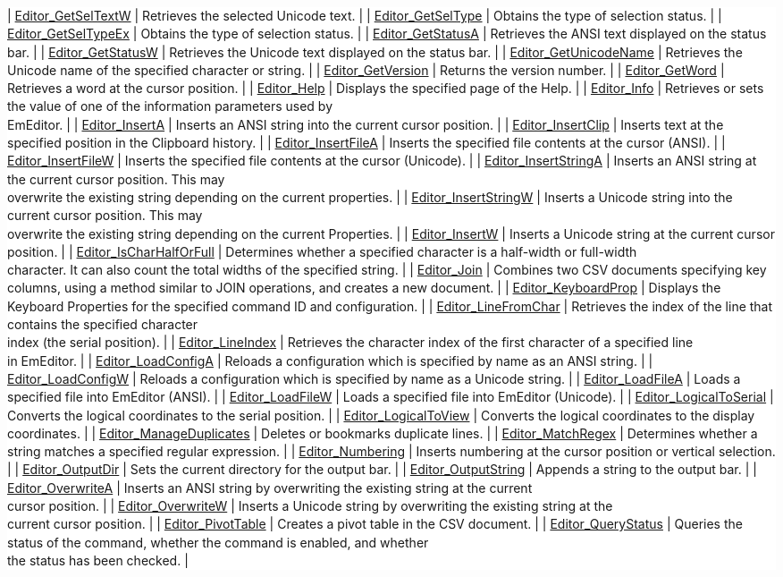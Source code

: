 | [Editor\_GetSelTextW](editor_getseltextw) | Retrieves the selected Unicode text. |
| [Editor\_GetSelType](editor_getseltype) | Obtains the type of selection status. |
| [Editor\_GetSelTypeEx](editor_getseltypeex) | Obtains the type of selection status. |
| [Editor\_GetStatusA](editor_getstatusa) | Retrieves the ANSI text displayed on the status bar. |
| [Editor\_GetStatusW](editor_getstatusw) | Retrieves the Unicode text displayed on the status bar. |
| [Editor\_GetUnicodeName](editor_getunicodename) | Retrieves the Unicode name of the specified character or string. |
| [Editor\_GetVersion](editor_getversion) | Returns the version number. |
| [Editor\_GetWord](editor_getword) | Retrieves a word at the cursor position. |
| [Editor\_Help](editor_help) | Displays the specified page of the Help. |
| [Editor\_Info](editor_info) | Retrieves or sets the value of one of the information parameters used by <br> EmEditor. |
| [Editor\_InsertA](editor_inserta) | Inserts an ANSI string into the current cursor position. |
| [Editor\_InsertClip](editor_insertclip) | Inserts text at the specified position in the Clipboard history. |
| [Editor\_InsertFileA](editor_insertfilea) | Inserts the specified file contents at the cursor (ANSI). |
| [Editor\_InsertFileW](editor_insertfilew) | Inserts the specified file contents at the cursor (Unicode). |
| [Editor\_InsertStringA](editor_insertstringa) | Inserts an ANSI string at the current cursor position. This may <br> overwrite the existing string depending on the current properties. |
| [Editor\_InsertStringW](editor_insertstringw) | Inserts a Unicode string into the current cursor position. This may <br> overwrite the existing string depending on the current Properties. |
| [Editor\_InsertW](editor_insertw) | Inserts a Unicode string at the current cursor position. |
| [Editor\_IsCharHalfOrFull](editor_ischarhalforfull) | Determines whether a specified character is a half-width or full-width <br> character. It can also count the total widths of the specified string. |
| [Editor\_Join](editor_join) | Combines two CSV documents specifying key columns, using a method similar to JOIN operations, and creates a new document. |
| [Editor\_KeyboardProp](editor_keyboardprop) | Displays the Keyboard Properties for the specified command ID and configuration. |
| [Editor\_LineFromChar](editor_linefromchar) | Retrieves the index of the line that contains the specified character <br> index (the serial position). |
| [Editor\_LineIndex](editor_lineindex) | Retrieves the character index of the first character of a specified line <br> in EmEditor. |
| [Editor\_LoadConfigA](editor_loadconfiga) | Reloads a configuration which is specified by name as an ANSI string. |
| [Editor\_LoadConfigW](editor_loadconfigw) | Reloads a configuration which is specified by name as a Unicode string. |
| [Editor\_LoadFileA](editor_loadfilea) | Loads a specified file into EmEditor (ANSI). |
| [Editor\_LoadFileW](editor_loadfilew) | Loads a specified file into EmEditor (Unicode). |
| [Editor\_LogicalToSerial](editor_logicaltoserial) | Converts the logical coordinates to the serial position. |
| [Editor\_LogicalToView](editor_logicaltoview) | Converts the logical coordinates to the display coordinates. |
| [Editor\_ManageDuplicates](editor_manageduplicates) | Deletes or bookmarks duplicate lines. |
| [Editor\_MatchRegex](editor_matchregex) | Determines whether a string matches a specified regular expression. |
| [Editor\_Numbering](editor_numbering) | Inserts numbering at the cursor position or vertical selection. |
| [Editor\_OutputDir](editor_outputdir) | Sets the current directory for the output bar. |
| [Editor\_OutputString](editor_outputstring) | Appends a string to the output bar. |
| [Editor\_OverwriteA](editor_overwritea) | Inserts an ANSI string by overwriting the existing string at the current <br> cursor position. |
| [Editor\_OverwriteW](editor_overwritew) | Inserts a Unicode string by overwriting the existing string at the <br> current cursor position. |
| [Editor\_PivotTable](editor_pivottable) | Creates a pivot table in the CSV document. |
| [Editor\_QueryStatus](editor_querystatus) | Queries the status of the command, whether the command is enabled, and whether <br>the status has been checked. |